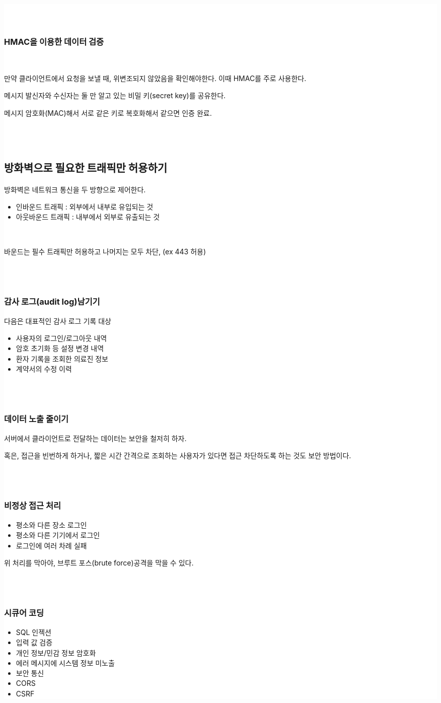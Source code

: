 <br><br>

### HMAC을 이용한 데이터 검증

<br>

만약 클라이언트에서 요청을 보낼 때, 위변조되지 않았음을 확인해야한다. 이때 HMAC를 주로 사용한다.

메시지 발신자와 수신자는 둘 만 알고 있는 비밀 키(secret key)를 공유한다.

메시지 암호화(MAC)해서 서로 같은 키로 복호화해서 같으면 인증 완료.

<br><br>

## 방화벽으로 필요한 트래픽만 허용하기

방화벽은 네트워크 통신을 두 방향으로 제어한다.

- 인바운드 트래픽 : 외부에서 내부로 유입되는 것
- 아웃바운드 트래픽 : 내부에서 외부로 유출되는 것

<br>

바운드는 필수 트래픽만 허용하고 나머지는 모두 차단, (ex 443 허용)


<br><br>

### 감사 로그(audit log)남기기

다음은 대표적인 감사 로그 기록 대상

- 사용자의 로그인/로그아웃 내역
- 암호 초기화 등 설정 변경 내역
- 환자 기록을 조회한 의료진 정보
- 계약서의 수정 이력


<br><br>

### 데이터 노출 줄이기

서버에서 클라이언트로 전달하는 데이터는 보안을 철저히 하자.

혹은, 접근을 빈번하게 하거나, 짧은 시간 간격으로 조회하는 사용자가 있다면 접근 차단하도록 하는 것도 보안 방법이다.


<br><br>

### 비정상 접근 처리

- 평소와 다른 장소 로그인
- 평소와 다른 기기에서 로그인
- 로그인에 여러 차례 실패

위 처리를 막아야, 브루트 포스(brute force)공격을 막을 수 있다.

<br><br>

### 시큐어 코딩

- SQL 인젝션
- 입력 값 검증
- 개인 정보/민감 정보 암호화
- 에러 메시지에 시스템 정보 미노출
- 보안 통신
- CORS
- CSRF
